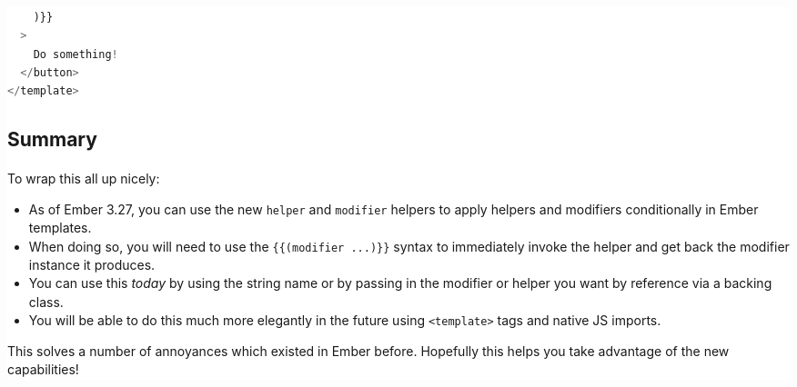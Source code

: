 ```js
    )}}
  >
    Do something!
  </button>
</template>
```

## Summary

To wrap this all up nicely:

- As of Ember 3.27, you can use the new `helper` and `modifier` helpers to apply helpers and modifiers conditionally in Ember templates.
- When doing so, you will need to use the `{{(modifier ...)}}` syntax to immediately invoke the helper and get back the modifier instance it produces.
- You can use this *today* by using the string name or by passing in the modifier or helper you want by reference via a backing class.
- You will be able to do this much more elegantly in the future using `<template>` tags and native <abbr>JS</abbr> imports.

This solves a number of annoyances which existed in Ember before. Hopefully this helps you take advantage of the new capabilities!

